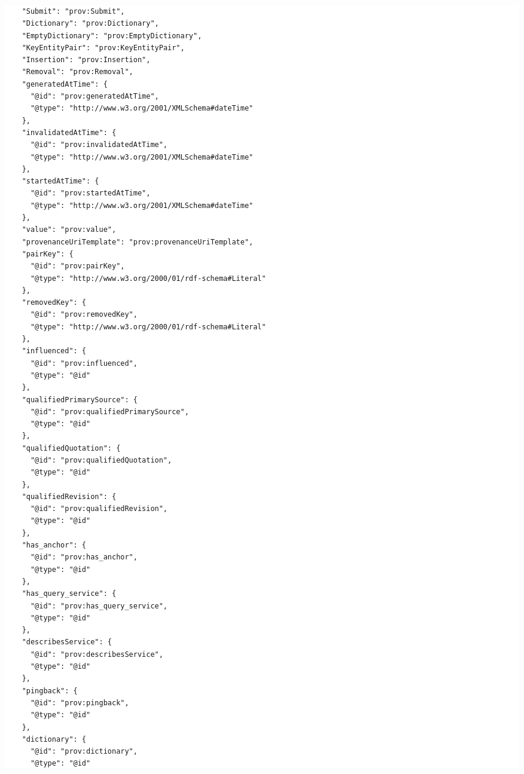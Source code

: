 ```json--ldContext
    "Submit": "prov:Submit",
    "Dictionary": "prov:Dictionary",
    "EmptyDictionary": "prov:EmptyDictionary",
    "KeyEntityPair": "prov:KeyEntityPair",
    "Insertion": "prov:Insertion",
    "Removal": "prov:Removal",
    "generatedAtTime": {
      "@id": "prov:generatedAtTime",
      "@type": "http://www.w3.org/2001/XMLSchema#dateTime"
    },
    "invalidatedAtTime": {
      "@id": "prov:invalidatedAtTime",
      "@type": "http://www.w3.org/2001/XMLSchema#dateTime"
    },
    "startedAtTime": {
      "@id": "prov:startedAtTime",
      "@type": "http://www.w3.org/2001/XMLSchema#dateTime"
    },
    "value": "prov:value",
    "provenanceUriTemplate": "prov:provenanceUriTemplate",
    "pairKey": {
      "@id": "prov:pairKey",
      "@type": "http://www.w3.org/2000/01/rdf-schema#Literal"
    },
    "removedKey": {
      "@id": "prov:removedKey",
      "@type": "http://www.w3.org/2000/01/rdf-schema#Literal"
    },
    "influenced": {
      "@id": "prov:influenced",
      "@type": "@id"
    },
    "qualifiedPrimarySource": {
      "@id": "prov:qualifiedPrimarySource",
      "@type": "@id"
    },
    "qualifiedQuotation": {
      "@id": "prov:qualifiedQuotation",
      "@type": "@id"
    },
    "qualifiedRevision": {
      "@id": "prov:qualifiedRevision",
      "@type": "@id"
    },
    "has_anchor": {
      "@id": "prov:has_anchor",
      "@type": "@id"
    },
    "has_query_service": {
      "@id": "prov:has_query_service",
      "@type": "@id"
    },
    "describesService": {
      "@id": "prov:describesService",
      "@type": "@id"
    },
    "pingback": {
      "@id": "prov:pingback",
      "@type": "@id"
    },
    "dictionary": {
      "@id": "prov:dictionary",
      "@type": "@id"
```
